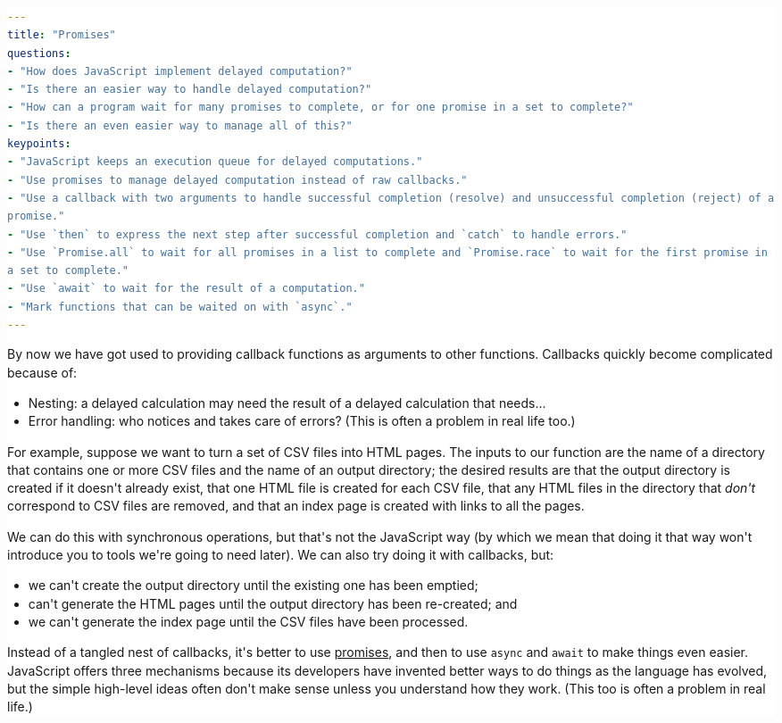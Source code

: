 ```yaml
---
title: "Promises"
questions:
- "How does JavaScript implement delayed computation?"
- "Is there an easier way to handle delayed computation?"
- "How can a program wait for many promises to complete, or for one promise in a set to complete?"
- "Is there an even easier way to manage all of this?"
keypoints:
- "JavaScript keeps an execution queue for delayed computations."
- "Use promises to manage delayed computation instead of raw callbacks."
- "Use a callback with two arguments to handle successful completion (resolve) and unsuccessful completion (reject) of a promise."
- "Use `then` to express the next step after successful completion and `catch` to handle errors."
- "Use `Promise.all` to wait for all promises in a list to complete and `Promise.race` to wait for the first promise in a set to complete."
- "Use `await` to wait for the result of a computation."
- "Mark functions that can be waited on with `async`."
---
```


By now we have got used to providing callback functions as arguments to other
functions.
Callbacks quickly become complicated because of:

- Nesting: a delayed calculation may need the result of a delayed calculation that needs...
- Error handling: who notices and takes care of errors?
  (This is often a problem in real life too.)

For example,
suppose we want to turn a set of CSV files into HTML pages.
The inputs to our function are the name of a directory that contains one or more CSV files
and the name of an output directory;
the desired results are
that the output directory is created if it doesn't already exist,
that one HTML file is created for each CSV file,
that any HTML files in the directory that *don't* correspond to CSV files are removed,
and that an index page is created with links to all the pages.

We can do this with synchronous operations,
but that's not the JavaScript way
(by which we mean that doing it that way won't introduce you to tools we're going to need later).
We can also try doing it with callbacks, but:

- we can't create the output directory until the existing one has been emptied;
- can't generate the HTML pages until the output directory has been re-created; and
- we can't generate the index page until the CSV files have been processed.

Instead of a tangled nest of callbacks,
it's better to use [promises](#g:promise),
and then to use `async` and `await` to make things even easier.
JavaScript offers three mechanisms because
its developers have invented better ways to do things as the language has evolved,
but the simple high-level ideas often don't make sense unless you understand how they work.
(This too is often a problem in real life.)

